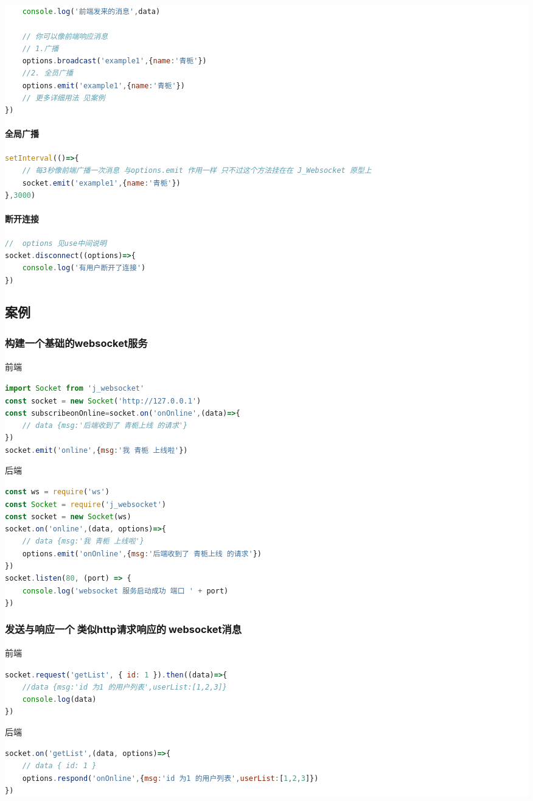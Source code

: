 ```javascript
    console.log('前端发来的消息',data)
    
    // 你可以像前端响应消息
    // 1.广播
    options.broadcast('example1',{name:'青栀'})
    //2. 全员广播
    options.emit('example1',{name:'青栀'})
    // 更多详细用法 见案例
})
```
#### 全局广播
```javascript
setInterval(()=>{
    // 每3秒像前端广播一次消息 与options.emit 作用一样 只不过这个方法挂在在 J_Websocket 原型上
    socket.emit('example1',{name:'青栀'})
},3000)
```
#### 断开连接
```javascript
//  options 见use中间说明
socket.disconnect((options)=>{
    console.log('有用户断开了连接')
})
```
## 案例
### 构建一个基础的websocket服务
前端
```javascript
import Socket from 'j_websocket'
const socket = new Socket('http://127.0.0.1')
const subscribeonOnline=socket.on('onOnline',(data)=>{
    // data {msg:'后端收到了 青栀上线 的请求'}
})
socket.emit('online',{msg:'我 青栀 上线啦'})
```
后端
```javascript
const ws = require('ws')
const Socket = require('j_websocket')
const socket = new Socket(ws)
socket.on('online',(data, options)=>{
    // data {msg:'我 青栀 上线啦'}
    options.emit('onOnline',{msg:'后端收到了 青栀上线 的请求'})
})
socket.listen(80, (port) => {
    console.log('websocket 服务启动成功 端口 ' + port)
})
```
### 发送与响应一个 类似http请求响应的 websocket消息
前端
```javascript
socket.request('getList', { id: 1 }).then((data)=>{
    //data {msg:'id 为1 的用户列表',userList:[1,2,3]}
    console.log(data)
})
```
后端
```javascript
socket.on('getList',(data, options)=>{
    // data { id: 1 }
    options.respond('onOnline',{msg:'id 为1 的用户列表',userList:[1,2,3]})
})
```